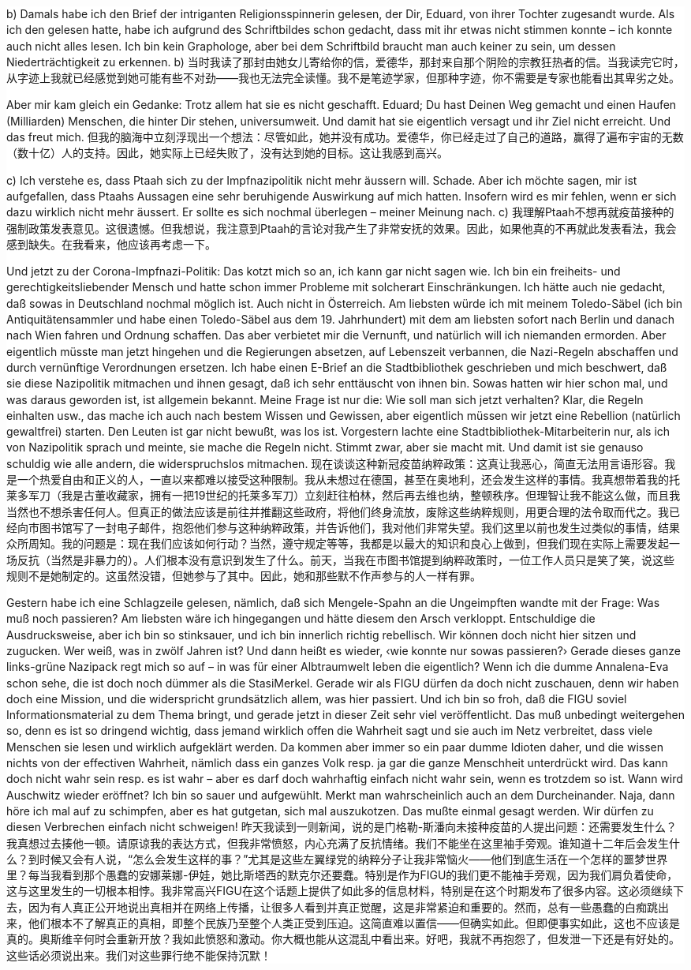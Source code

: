 b) Damals habe ich den Brief der intriganten Religionsspinnerin gelesen, der Dir, Eduard, von ihrer Tochter zugesandt wurde. Als ich den gelesen hatte, habe ich aufgrund des Schriftbildes schon gedacht, dass mit ihr etwas nicht stimmen konnte – ich konnte auch nicht alles lesen. Ich bin kein Graphologe, aber bei dem Schriftbild braucht man auch keiner zu sein, um dessen Niederträchtigkeit zu erkennen.
b) 当时我读了那封由她女儿寄给你的信，爱德华，那封来自那个阴险的宗教狂热者的信。当我读完它时，从字迹上我就已经感觉到她可能有些不对劲——我也无法完全读懂。我不是笔迹学家，但那种字迹，你不需要是专家也能看出其卑劣之处。

Aber mir kam gleich ein Gedanke: Trotz allem hat sie es nicht geschafft. Eduard; Du hast Deinen Weg gemacht und einen Haufen (Milliarden) Menschen, die hinter Dir stehen, universumweit. Und damit hat sie eigentlich versagt und ihr Ziel nicht erreicht. Und das freut mich.
但我的脑海中立刻浮现出一个想法：尽管如此，她并没有成功。爱德华，你已经走过了自己的道路，赢得了遍布宇宙的无数（数十亿）人的支持。因此，她实际上已经失败了，没有达到她的目标。这让我感到高兴。

c) Ich verstehe es, dass Ptaah sich zu der Impfnazipolitik nicht mehr äussern will. Schade. Aber ich möchte sagen, mir ist aufgefallen, dass Ptaahs Aussagen eine sehr beruhigende Auswirkung auf mich hatten. Insofern wird es mir fehlen, wenn er sich dazu wirklich nicht mehr äussert. Er sollte es sich nochmal überlegen – meiner Meinung nach.
c) 我理解Ptaah不想再就疫苗接种的强制政策发表意见。这很遗憾。但我想说，我注意到Ptaah的言论对我产生了非常安抚的效果。因此，如果他真的不再就此发表看法，我会感到缺失。在我看来，他应该再考虑一下。

Und jetzt zu der Corona-Impfnazi-Politik: Das kotzt mich so an, ich kann gar nicht sagen wie. Ich bin ein freiheits- und gerechtigkeitsliebender Mensch und hatte schon immer Probleme mit solcherart Einschränkungen. Ich hätte auch nie gedacht, daß sowas in Deutschland nochmal möglich ist. Auch nicht in Österreich. Am liebsten würde ich mit meinem Toledo-Säbel (ich bin Antiquitätensammler und habe einen Toledo-Säbel aus dem 19. Jahrhundert) mit dem am liebsten sofort nach Berlin und danach nach Wien fahren und Ordnung schaffen. Das aber verbietet mir die Vernunft, und natürlich will ich niemanden ermorden. Aber eigentlich müsste man jetzt hingehen und die Regierungen absetzen, auf Lebenszeit verbannen, die Nazi-Regeln abschaffen und durch vernünftige Verordnungen ersetzen. Ich habe einen E-Brief an die Stadtbibliothek geschrieben und mich beschwert, daß sie diese Nazipolitik mitmachen und ihnen gesagt, daß ich sehr enttäuscht von ihnen bin. Sowas hatten wir hier schon mal, und was daraus geworden ist, ist allgemein bekannt. Meine Frage ist nur die: Wie soll man sich jetzt verhalten? Klar, die Regeln einhalten usw., das mache ich auch nach bestem Wissen und Gewissen, aber eigentlich müssen wir jetzt eine Rebellion (natürlich gewaltfrei) starten. Den Leuten ist gar nicht bewußt, was los ist. Vorgestern lachte eine Stadtbibliothek-Mitarbeiterin nur, als ich von Nazipolitik sprach und meinte, sie mache die Regeln nicht. Stimmt zwar, aber sie macht mit. Und damit ist sie genauso schuldig wie alle andern, die widerspruchslos mitmachen.
现在谈谈这种新冠疫苗纳粹政策：这真让我恶心，简直无法用言语形容。我是一个热爱自由和正义的人，一直以来都难以接受这种限制。我从未想过在德国，甚至在奥地利，还会发生这样的事情。我真想带着我的托莱多军刀（我是古董收藏家，拥有一把19世纪的托莱多军刀）立刻赶往柏林，然后再去维也纳，整顿秩序。但理智让我不能这么做，而且我当然也不想杀害任何人。但真正的做法应该是前往并推翻这些政府，将他们终身流放，废除这些纳粹规则，用更合理的法令取而代之。我已经向市图书馆写了一封电子邮件，抱怨他们参与这种纳粹政策，并告诉他们，我对他们非常失望。我们这里以前也发生过类似的事情，结果众所周知。我的问题是：现在我们应该如何行动？当然，遵守规定等等，我都是以最大的知识和良心上做到，但我们现在实际上需要发起一场反抗（当然是非暴力的）。人们根本没有意识到发生了什么。前天，当我在市图书馆提到纳粹政策时，一位工作人员只是笑了笑，说这些规则不是她制定的。这虽然没错，但她参与了其中。因此，她和那些默不作声参与的人一样有罪。

Gestern habe ich eine Schlagzeile gelesen, nämlich, daß sich Mengele-Spahn an die Ungeimpften wandte mit der Frage: Was muß noch passieren? Am liebsten wäre ich hingegangen und hätte diesem den Arsch verkloppt. Entschuldige die Ausdrucksweise, aber ich bin so stinksauer, und ich bin innerlich richtig rebellisch. Wir können doch nicht hier sitzen und zugucken. Wer weiß, was in zwölf Jahren ist? Und dann heißt es wieder, ‹wie konnte nur sowas passieren?› Gerade dieses ganze links-grüne Nazipack regt mich so auf – in was für einer Albtraumwelt leben die eigentlich? Wenn ich die dumme Annalena-Eva schon sehe, die ist doch noch dümmer als die StasiMerkel. Gerade wir als FIGU dürfen da doch nicht zuschauen, denn wir haben doch eine Mission, und die widerspricht grundsätzlich allem, was hier passiert. Und ich bin so froh, daß die FIGU soviel Informationsmaterial zu dem Thema bringt, und gerade jetzt in dieser Zeit sehr viel veröffentlicht. Das muß unbedingt weitergehen so, denn es ist so dringend wichtig, dass jemand wirklich offen die Wahrheit sagt und sie auch im Netz verbreitet, dass viele Menschen sie lesen und wirklich aufgeklärt werden. Da kommen aber immer so ein paar dumme Idioten daher, und die wissen nichts von der effectiven Wahrheit, nämlich dass ein ganzes Volk resp. ja gar die ganze Menschheit unterdrückt wird. Das kann doch nicht wahr sein resp. es ist wahr – aber es darf doch wahrhaftig einfach nicht wahr sein, wenn es trotzdem so ist. Wann wird Auschwitz wieder eröffnet? Ich bin so sauer und aufgewühlt. Merkt man wahrscheinlich auch an dem Durcheinander. Naja, dann höre ich mal auf zu schimpfen, aber es hat gutgetan, sich mal auszukotzen. Das mußte einmal gesagt werden. Wir dürfen zu diesen Verbrechen einfach nicht schweigen!
昨天我读到一则新闻，说的是门格勒-斯潘向未接种疫苗的人提出问题：还需要发生什么？我真想过去揍他一顿。请原谅我的表达方式，但我非常愤怒，内心充满了反抗情绪。我们不能坐在这里袖手旁观。谁知道十二年后会发生什么？到时候又会有人说，“怎么会发生这样的事？”尤其是这些左翼绿党的纳粹分子让我非常恼火——他们到底生活在一个怎样的噩梦世界里？每当我看到那个愚蠢的安娜莱娜-伊娃，她比斯塔西的默克尔还要蠢。特别是作为FIGU的我们更不能袖手旁观，因为我们肩负着使命，这与这里发生的一切根本相悖。我非常高兴FIGU在这个话题上提供了如此多的信息材料，特别是在这个时期发布了很多内容。这必须继续下去，因为有人真正公开地说出真相并在网络上传播，让很多人看到并真正觉醒，这是非常紧迫和重要的。然而，总有一些愚蠢的白痴跳出来，他们根本不了解真正的真相，即整个民族乃至整个人类正受到压迫。这简直难以置信——但确实如此。但即便事实如此，这也不应该是真的。奥斯维辛何时会重新开放？我如此愤怒和激动。你大概也能从这混乱中看出来。好吧，我就不再抱怨了，但发泄一下还是有好处的。这些话必须说出来。我们对这些罪行绝不能保持沉默！
